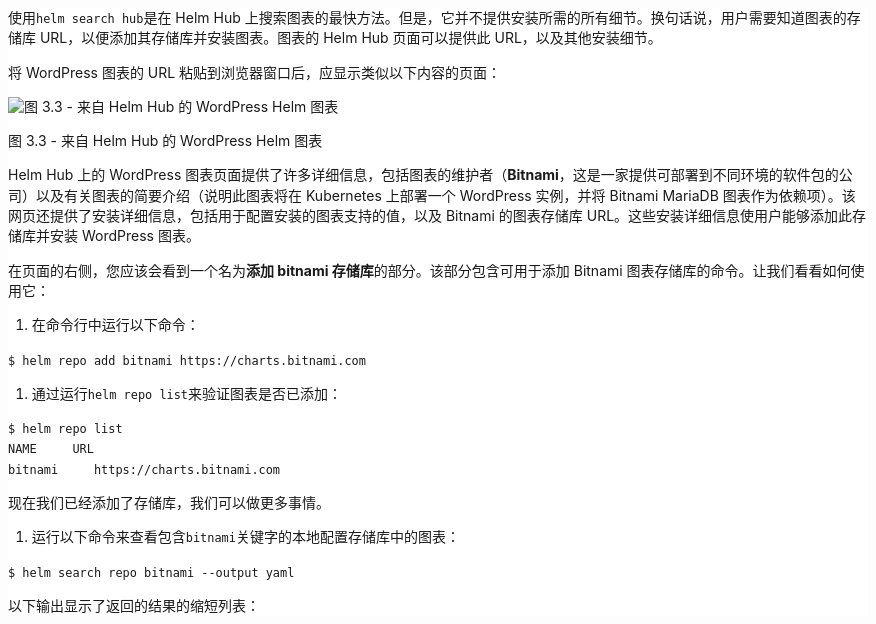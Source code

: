使用`helm search hub`是在 Helm Hub 上搜索图表的最快方法。但是，它并不提供安装所需的所有细节。换句话说，用户需要知道图表的存储库 URL，以便添加其存储库并安装图表。图表的 Helm Hub 页面可以提供此 URL，以及其他安装细节。

将 WordPress 图表的 URL 粘贴到浏览器窗口后，应显示类似以下内容的页面：

![图 3.3 - 来自 Helm Hub 的 WordPress Helm 图表](https://github.com/OpenDocCN/freelearn-devops-zh/raw/master/docs/lrn-helm/img/Figure_3.3.jpg)

图 3.3 - 来自 Helm Hub 的 WordPress Helm 图表

Helm Hub 上的 WordPress 图表页面提供了许多详细信息，包括图表的维护者（**Bitnami**，这是一家提供可部署到不同环境的软件包的公司）以及有关图表的简要介绍（说明此图表将在 Kubernetes 上部署一个 WordPress 实例，并将 Bitnami MariaDB 图表作为依赖项）。该网页还提供了安装详细信息，包括用于配置安装的图表支持的值，以及 Bitnami 的图表存储库 URL。这些安装详细信息使用户能够添加此存储库并安装 WordPress 图表。

在页面的右侧，您应该会看到一个名为**添加 bitnami 存储库**的部分。该部分包含可用于添加 Bitnami 图表存储库的命令。让我们看看如何使用它：

1.  在命令行中运行以下命令：

```
$ helm repo add bitnami https://charts.bitnami.com
```

1.  通过运行`helm repo list`来验证图表是否已添加：

```
$ helm repo list
NAME  	 URL 
bitnami     https://charts.bitnami.com
```

现在我们已经添加了存储库，我们可以做更多事情。

1.  运行以下命令来查看包含`bitnami`关键字的本地配置存储库中的图表：

```
$ helm search repo bitnami --output yaml
```

以下输出显示了返回的结果的缩短列表：

